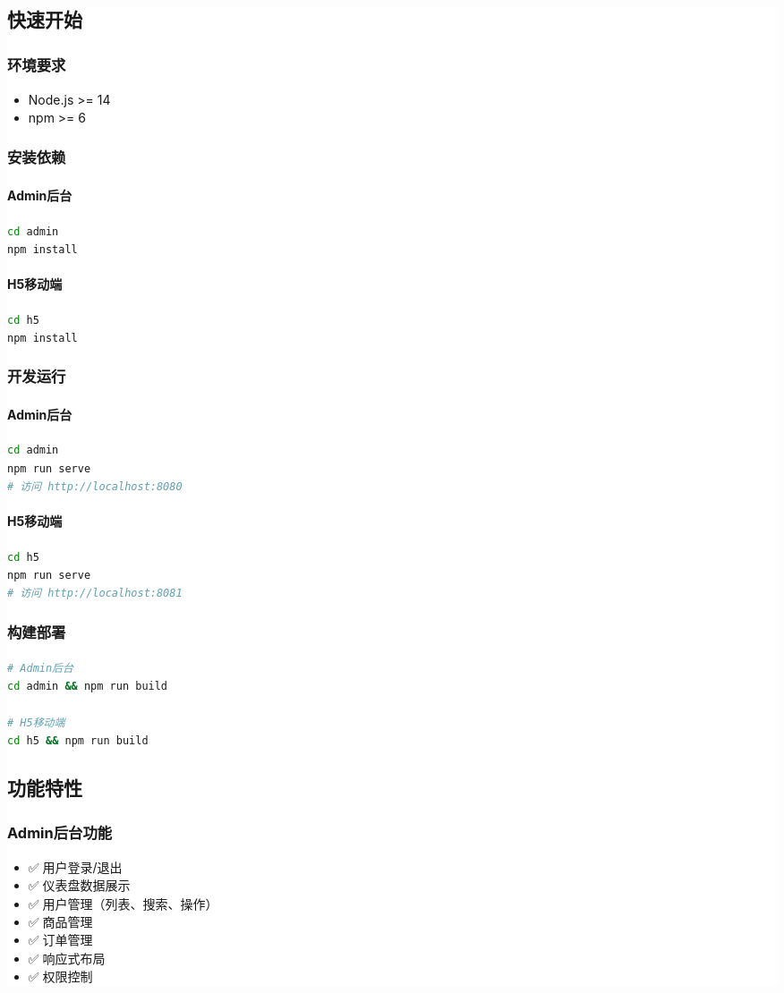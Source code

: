 ## 快速开始

### 环境要求
- Node.js >= 14
- npm >= 6

### 安装依赖

#### Admin后台
```bash
cd admin
npm install
```

#### H5移动端
```bash
cd h5
npm install
```

### 开发运行

#### Admin后台
```bash
cd admin
npm run serve
# 访问 http://localhost:8080
```

#### H5移动端
```bash
cd h5
npm run serve  
# 访问 http://localhost:8081
```

### 构建部署
```bash
# Admin后台
cd admin && npm run build

# H5移动端
cd h5 && npm run build
```

## 功能特性

### Admin后台功能
- ✅ 用户登录/退出
- ✅ 仪表盘数据展示
- ✅ 用户管理（列表、搜索、操作）
- ✅ 商品管理
- ✅ 订单管理
- ✅ 响应式布局
- ✅ 权限控制
